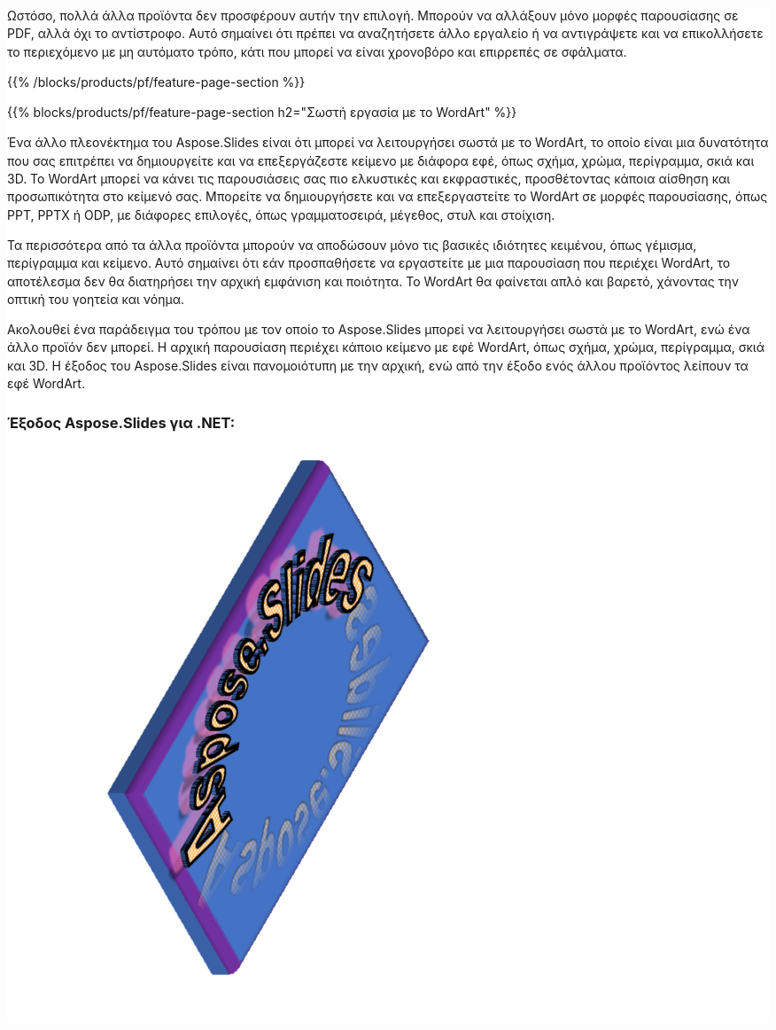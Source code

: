 Ωστόσο, πολλά άλλα προϊόντα δεν προσφέρουν αυτήν την επιλογή. Μπορούν να αλλάξουν μόνο μορφές παρουσίασης σε PDF, αλλά όχι το αντίστροφο. Αυτό σημαίνει ότι πρέπει να αναζητήσετε άλλο εργαλείο ή να αντιγράψετε και να επικολλήσετε το περιεχόμενο με μη αυτόματο τρόπο, κάτι που μπορεί να είναι χρονοβόρο και επιρρεπές σε σφάλματα.

{{% /blocks/products/pf/feature-page-section %}}

{{% blocks/products/pf/feature-page-section  h2="Σωστή εργασία με το WordArt" %}}

Ένα άλλο πλεονέκτημα του Aspose.Slides είναι ότι μπορεί να λειτουργήσει σωστά με το WordArt, το οποίο είναι μια δυνατότητα που σας επιτρέπει να δημιουργείτε και να επεξεργάζεστε κείμενο με διάφορα εφέ, όπως σχήμα, χρώμα, περίγραμμα, σκιά και 3D. Το WordArt μπορεί να κάνει τις παρουσιάσεις σας πιο ελκυστικές και εκφραστικές, προσθέτοντας κάποια αίσθηση και προσωπικότητα στο κείμενό σας. Μπορείτε να δημιουργήσετε και να επεξεργαστείτε το WordArt σε μορφές παρουσίασης, όπως PPT, PPTX ή ODP, με διάφορες επιλογές, όπως γραμματοσειρά, μέγεθος, στυλ και στοίχιση.

Τα περισσότερα από τα άλλα προϊόντα μπορούν να αποδώσουν μόνο τις βασικές ιδιότητες κειμένου, όπως γέμισμα, περίγραμμα και κείμενο. Αυτό σημαίνει ότι εάν προσπαθήσετε να εργαστείτε με μια παρουσίαση που περιέχει WordArt, το αποτέλεσμα δεν θα διατηρήσει την αρχική εμφάνιση και ποιότητα. Το WordArt θα φαίνεται απλό και βαρετό, χάνοντας την οπτική του γοητεία και νόημα.

Ακολουθεί ένα παράδειγμα του τρόπου με τον οποίο το Aspose.Slides μπορεί να λειτουργήσει σωστά με το WordArt, ενώ ένα άλλο προϊόν δεν μπορεί. Η αρχική παρουσίαση περιέχει κάποιο κείμενο με εφέ WordArt, όπως σχήμα, χρώμα, περίγραμμα, σκιά και 3D. Η έξοδος του Aspose.Slides είναι πανομοιότυπη με την αρχική, ενώ από την έξοδο ενός άλλου προϊόντος λείπουν τα εφέ WordArt.

### Έξοδος Aspose.Slides για .NET:
![Έξοδος Aspose.Slides για .NET με τα ίδια εφέ WordArt](wordart.aspose.png)
